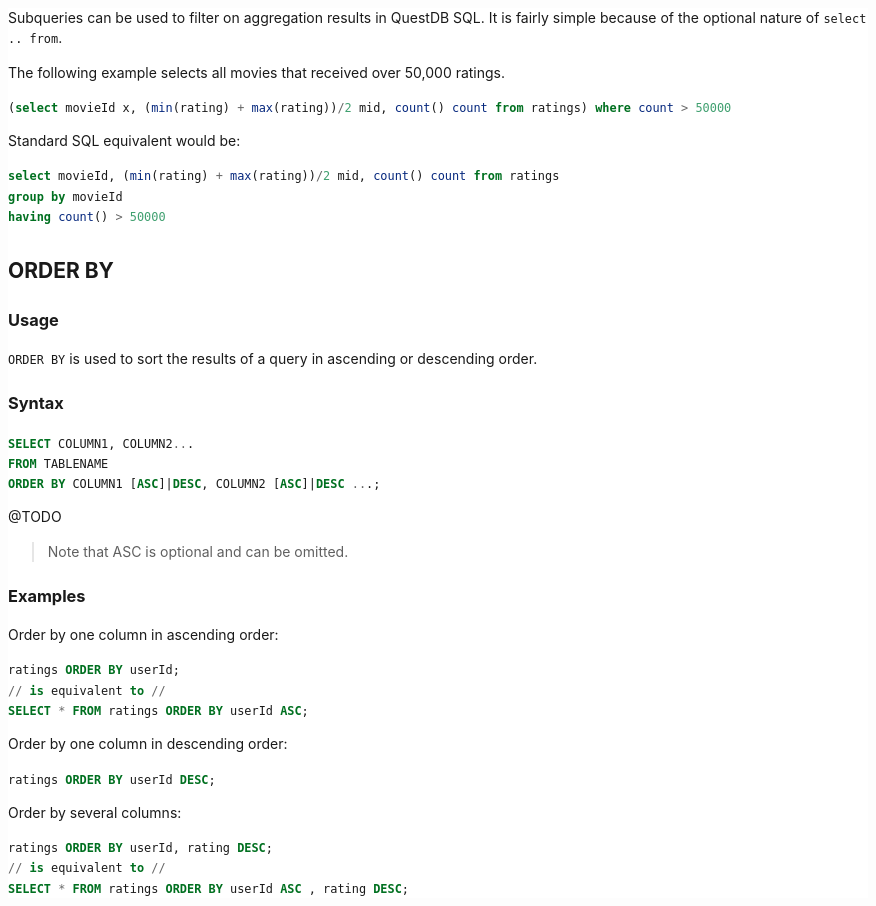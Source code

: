 Subqueries can be used to filter on aggregation results in QuestDB SQL. It is fairly simple because of
the optional nature of `select .. from`. 
 
The following example selects all movies that received over 50,000 ratings.

~~~ sql
(select movieId x, (min(rating) + max(rating))/2 mid, count() count from ratings) where count > 50000
~~~

Standard SQL equivalent would be:

~~~ sql
select movieId, (min(rating) + max(rating))/2 mid, count() count from ratings
group by movieId
having count() > 50000
~~~

## ORDER BY

### Usage
`ORDER BY` is used to sort the results of a query in ascending or descending order.

### Syntax
```sql
SELECT COLUMN1, COLUMN2...
FROM TABLENAME
ORDER BY COLUMN1 [ASC]|DESC, COLUMN2 [ASC]|DESC ...;
```

@TODO

> Note that ASC is optional and can be omitted.
>

### Examples
Order by one column in ascending order:
```sql
ratings ORDER BY userId;
// is equivalent to //
SELECT * FROM ratings ORDER BY userId ASC;
```

Order by one column in descending order:
```sql
ratings ORDER BY userId DESC;
```

Order by several columns:
```sql
ratings ORDER BY userId, rating DESC;
// is equivalent to //
SELECT * FROM ratings ORDER BY userId ASC , rating DESC;
```

